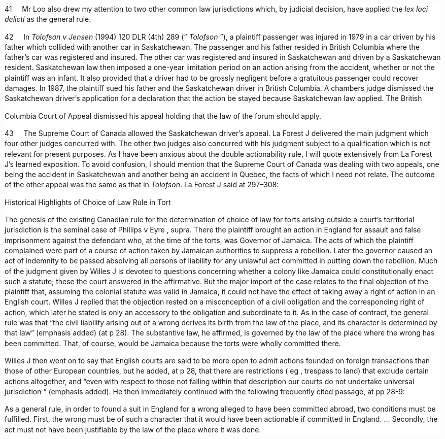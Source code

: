 41     Mr Loo also drew my attention to two other common law jurisdictions which, by judicial decision, have applied the _lex loci delicti_ as the general rule. 

42     In _Tolofson v Jensen_ (1994) 120 DLR (4th) 289 (“ _Tolofson_ ”), a plaintiff passenger was injured in 1979 in a car driven by his father which collided with another car in Saskatchewan. The passenger and his father resided in British Columbia where the father’s car was registered and insured. The other car was registered and insured in Saskatchewan and driven by a Saskatchewan resident. Saskatchewan law then imposed a one-year limitation period on an action arising from the accident, whether or not the plaintiff was an infant. It also provided that a driver had to be grossly negligent before a gratuitous passenger could recover damages. In 1987, the plaintiff sued his father and the Saskatchewan driver in British Columbia. A chambers judge dismissed the Saskatchewan driver’s application for a declaration that the action be stayed because Saskatchewan law applied. The British 


Columbia Court of Appeal dismissed his appeal holding that the law of the forum should apply. 

43     The Supreme Court of Canada allowed the Saskatchewan driver’s appeal. La Forest J delivered the main judgment which four other judges concurred with. The other two judges also concurred with his judgment subject to a qualification which is not relevant for present purposes. As I have been anxious about the double actionability rule, I will quote extensively from La Forest J’s learned exposition. To avoid confusion, I should mention that the Supreme Court of Canada was dealing with two appeals, one being the accident in Saskatchewan and another being an accident in Quebec, the facts of which I need not relate. The outcome of the other appeal was the same as that in _Tolofson_. La Forest J said at 297–308: 

 Historical Highlights of Choice of Law Rule in Tort 

 The genesis of the existing Canadian rule for the determination of choice of law for torts arising outside a court’s territorial jurisdiction is the seminal case of Phillips v Eyre , supra. There the plaintiff brought an action in England for assault and false imprisonment against the defendant who, at the time of the torts, was Governor of Jamaica. The acts of which the plaintiff complained were part of a course of action taken by Jamaican authorities to suppress a rebellion. Later the governor caused an act of indemnity to be passed absolving all persons of liability for any unlawful act committed in putting down the rebellion. Much of the judgment given by Willes J is devoted to questions concerning whether a colony like Jamaica could constitutionally enact such a statute; these the court answered in the affirmative. But the major import of the case relates to the final objection of the plaintiff that, assuming the colonial statute was valid in Jamaica, it could not have the effect of taking away a right of action in an English court. Willes J replied that the objection rested on a misconception of a civil obligation and the corresponding right of action, which later he stated is only an accessory to the obligation and subordinate to it. As in the case of contract, the general rule was that “the civil liability arising out of a wrong derives its birth from the law of the place, and its character is determined by that law” (emphasis added) (at p 28). The substantive law, he affirmed, is governed by the law of the place where the wrong has been committed. That, of course, would be Jamaica because the torts were wholly committed there. 

 Willes J then went on to say that English courts are said to be more open to admit actions founded on foreign transactions than those of other European countries, but he added, at p 28, that there are restrictions ( eg , trespass to land) that exclude certain actions altogether, and “even with respect to those not falling within that description our courts do not undertake universal jurisdiction ” (emphasis added). He then immediately continued with the following frequently cited passage, at pp 28-9: 

 As a general rule, in order to found a suit in England for a wrong alleged to have been committed abroad, two conditions must be fulfilled. First, the wrong must be of such a character that it would have been actionable if committed in England. ... Secondly, the act must not have been justifiable by the law of the place where it was done. 
